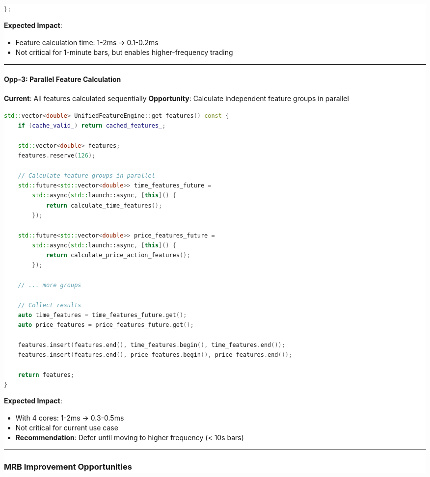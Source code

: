 ```cpp
};
```

**Expected Impact**:
- Feature calculation time: 1-2ms → 0.1-0.2ms
- Not critical for 1-minute bars, but enables higher-frequency trading

---

#### Opp-3: Parallel Feature Calculation

**Current**: All features calculated sequentially
**Opportunity**: Calculate independent feature groups in parallel

```cpp
std::vector<double> UnifiedFeatureEngine::get_features() const {
    if (cache_valid_) return cached_features_;

    std::vector<double> features;
    features.reserve(126);

    // Calculate feature groups in parallel
    std::future<std::vector<double>> time_features_future =
        std::async(std::launch::async, [this]() {
            return calculate_time_features();
        });

    std::future<std::vector<double>> price_features_future =
        std::async(std::launch::async, [this]() {
            return calculate_price_action_features();
        });

    // ... more groups

    // Collect results
    auto time_features = time_features_future.get();
    auto price_features = price_features_future.get();

    features.insert(features.end(), time_features.begin(), time_features.end());
    features.insert(features.end(), price_features.begin(), price_features.end());

    return features;
}
```

**Expected Impact**:
- With 4 cores: 1-2ms → 0.3-0.5ms
- Not critical for current use case
- **Recommendation**: Defer until moving to higher frequency (< 10s bars)

---

### MRB Improvement Opportunities
